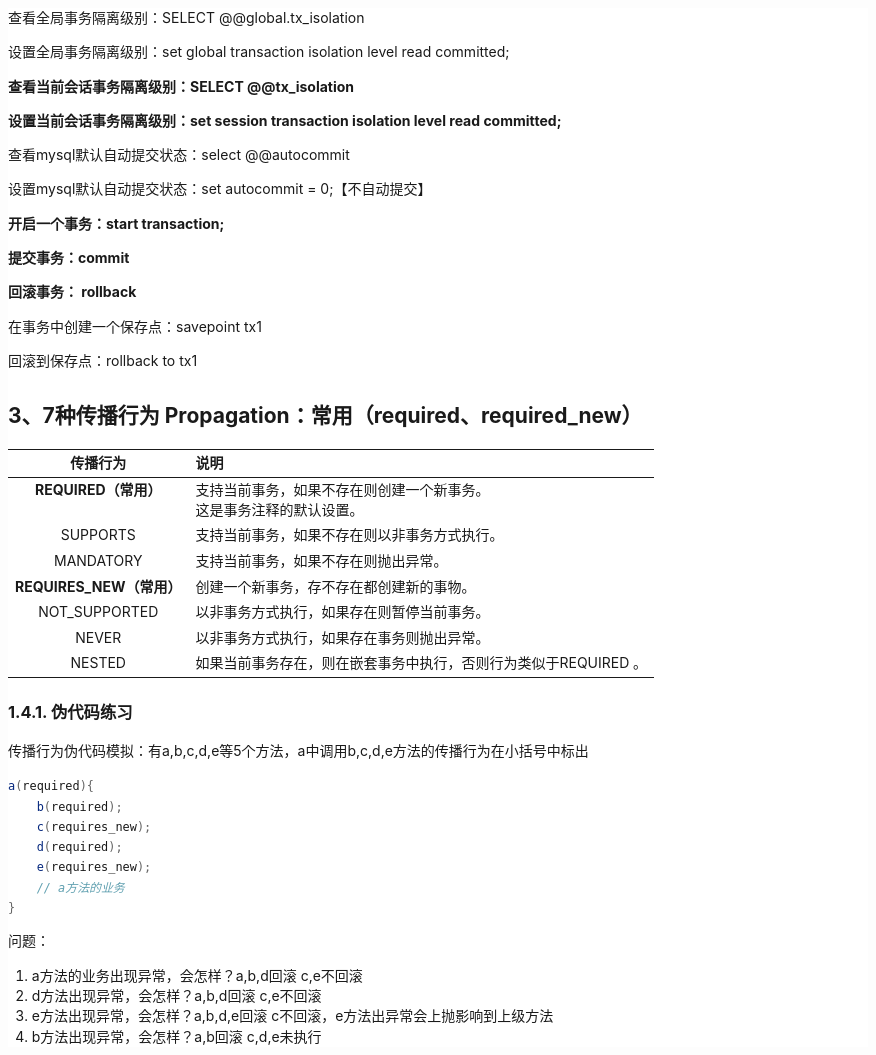 查看全局事务隔离级别：SELECT @@global.tx_isolation

设置全局事务隔离级别：set global transaction isolation level read committed;

**查看当前会话事务隔离级别：SELECT @@tx_isolation**

**设置当前会话事务隔离级别：set session transaction isolation level read committed;**

查看mysql默认自动提交状态：select @@autocommit

设置mysql默认自动提交状态：set autocommit = 0;【不自动提交】

**开启一个事务：start transaction;**

**提交事务：commit**

**回滚事务： rollback**

在事务中创建一个保存点：savepoint tx1

回滚到保存点：rollback to tx1



## 3、7种传播行为 Propagation：常用（required、required_new）

|         传播行为         | 说明                                                         |
| :----------------------: | :----------------------------------------------------------- |
|   **REQUIRED（常用）**   | 支持当前事务，如果不存在则创建一个新事务。<br/>这是事务注释的默认设置。 |
|         SUPPORTS         | 支持当前事务，如果不存在则以非事务方式执行。                 |
|        MANDATORY         | 支持当前事务，如果不存在则抛出异常。                         |
| **REQUIRES_NEW（常用）** | 创建一个新事务，存不存在都创建新的事物。                     |
|      NOT_SUPPORTED       | 以非事务方式执行，如果存在则暂停当前事务。                   |
|          NEVER           | 以非事务方式执行，如果存在事务则抛出异常。                   |
|          NESTED          | 如果当前事务存在，则在嵌套事务中执行，否则行为类似于REQUIRED 。 |

### 1.4.1.   伪代码练习

传播行为伪代码模拟：有a,b,c,d,e等5个方法，a中调用b,c,d,e方法的传播行为在小括号中标出

```java
a(required){
	b(required);
	c(requires_new);
	d(required);
	e(requires_new);
	// a方法的业务
}
```

问题：

1. a方法的业务出现异常，会怎样？a,b,d回滚 c,e不回滚
2. d方法出现异常，会怎样？a,b,d回滚 c,e不回滚
3. e方法出现异常，会怎样？a,b,d,e回滚 c不回滚，e方法出异常会上抛影响到上级方法
4. b方法出现异常，会怎样？a,b回滚 c,d,e未执行
